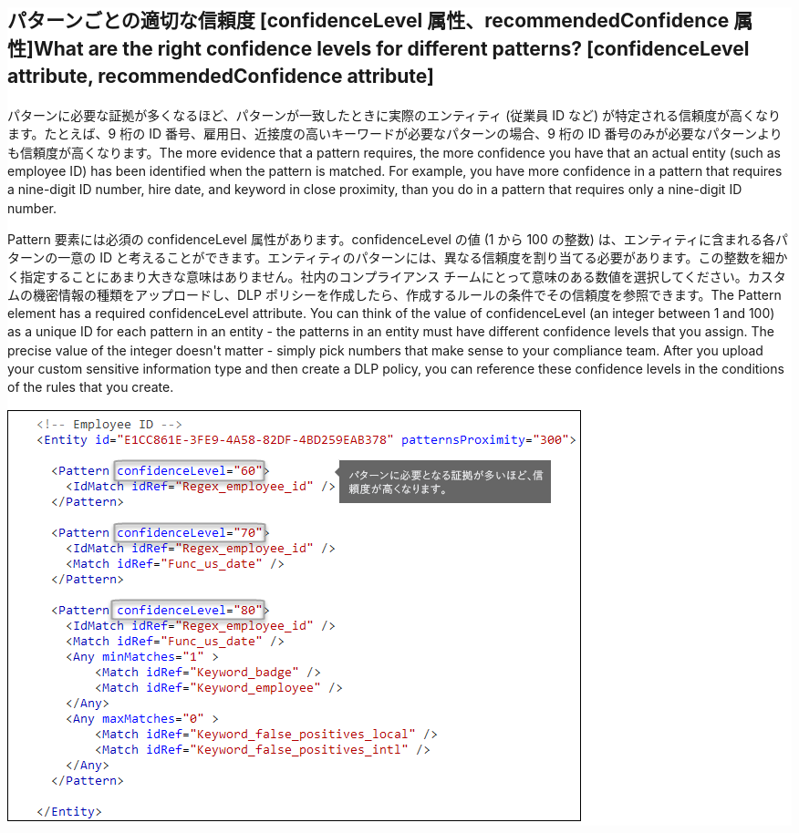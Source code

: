 ## <a name="what-are-the-right-confidence-levels-for-different-patterns-confidencelevel-attribute-recommendedconfidence-attribute"></a><span data-ttu-id="1ecff-p143">パターンごとの適切な信頼度 [confidenceLevel 属性、recommendedConfidence 属性]</span><span class="sxs-lookup"><span data-stu-id="1ecff-p143">What are the right confidence levels for different patterns? [confidenceLevel attribute, recommendedConfidence attribute]</span></span>

<span data-ttu-id="1ecff-p144">パターンに必要な証拠が多くなるほど、パターンが一致したときに実際のエンティティ (従業員 ID など) が特定される信頼度が高くなります。たとえば、9 桁の ID 番号、雇用日、近接度の高いキーワードが必要なパターンの場合、9 桁の ID 番号のみが必要なパターンよりも信頼度が高くなります。</span><span class="sxs-lookup"><span data-stu-id="1ecff-p144">The more evidence that a pattern requires, the more confidence you have that an actual entity (such as employee ID) has been identified when the pattern is matched. For example, you have more confidence in a pattern that requires a nine-digit ID number, hire date, and keyword in close proximity, than you do in a pattern that requires only a nine-digit ID number.</span></span>
  
<span data-ttu-id="1ecff-p145">Pattern 要素には必須の confidenceLevel 属性があります。confidenceLevel の値 (1 から 100 の整数) は、エンティティに含まれる各パターンの一意の ID と考えることができます。エンティティのパターンには、異なる信頼度を割り当てる必要があります。この整数を細かく指定することにあまり大きな意味はありません。社内のコンプライアンス チームにとって意味のある数値を選択してください。カスタムの機密情報の種類をアップロードし、DLP ポリシーを作成したら、作成するルールの条件でその信頼度を参照できます。</span><span class="sxs-lookup"><span data-stu-id="1ecff-p145">The Pattern element has a required confidenceLevel attribute. You can think of the value of confidenceLevel (an integer between 1 and 100) as a unique ID for each pattern in an entity - the patterns in an entity must have different confidence levels that you assign. The precise value of the integer doesn't matter - simply pick numbers that make sense to your compliance team. After you upload your custom sensitive information type and then create a DLP policy, you can reference these confidence levels in the conditions of the rules that you create.</span></span>
  
![confidenceLevel 属性にさまざまな値を持つ Pattern 要素を示す XML マークアップ](media/301e0ba1-2deb-4add-977b-f6e9e18fba8b.png)
  